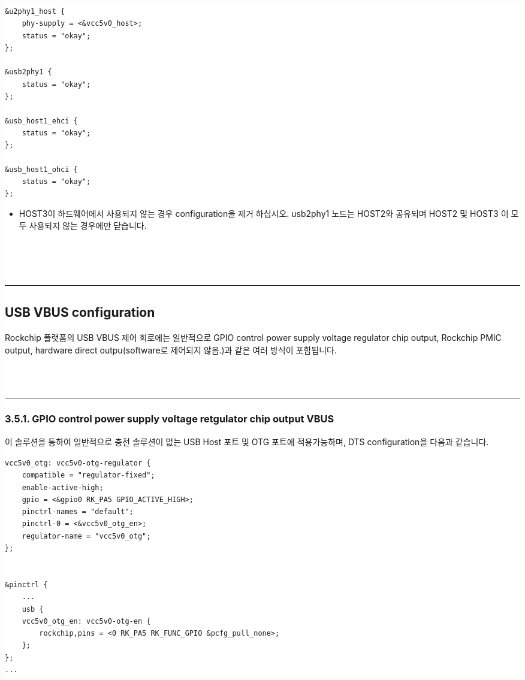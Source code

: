 ```dtb
&u2phy1_host {
    phy-supply = <&vcc5v0_host>;
    status = "okay";
};

&usb2phy1 {
    status = "okay";
};

&usb_host1_ehci {
    status = "okay";
};

&usb_host1_ohci {
    status = "okay";
};
```

- HOST3이 하드웨어에서 사용되지 않는 경우 configuration을 제거 하십시오. usb2phy1 노드는 HOST2와 공유되며 HOST2 및 HOST3 이 모두 사용되지 않는 경우에만 닫습니다.

<br/>
<br/>
<br/>
<hr>

## USB VBUS configuration
 Rockchip 플랫폼의 USB VBUS 제어 회로에는 일반적으로 GPIO control power supply voltage regulator chip output, Rockchip PMIC output, hardware direct outpu(software로 제어되지 않음.)과 같은 여러 방식이 포함됩니다.

<br/>
<br/>
<hr>

### 3.5.1. GPIO control power supply voltage retgulator chip output VBUS
 이 솔루션을 통하여 일반적으로 충전 솔루션이 없는 USB Host 포트 및 OTG 포트에 적용가능하며, DTS configuration을 다음과 같습니다.

```dtb
vcc5v0_otg: vcc5v0-otg-regulator {
    compatible = "regulator-fixed";
    enable-active-high;
    gpio = <&gpio0 RK_PA5 GPIO_ACTIVE_HIGH>;
    pinctrl-names = "default";
    pinctrl-0 = <&vcc5v0_otg_en>;
    regulator-name = "vcc5v0_otg";
};


&pinctrl {
    ...
    usb {
    vcc5v0_otg_en: vcc5v0-otg-en {
        rockchip,pins = <0 RK_PA5 RK_FUNC_GPIO &pcfg_pull_none>;
    };
};
...
```
